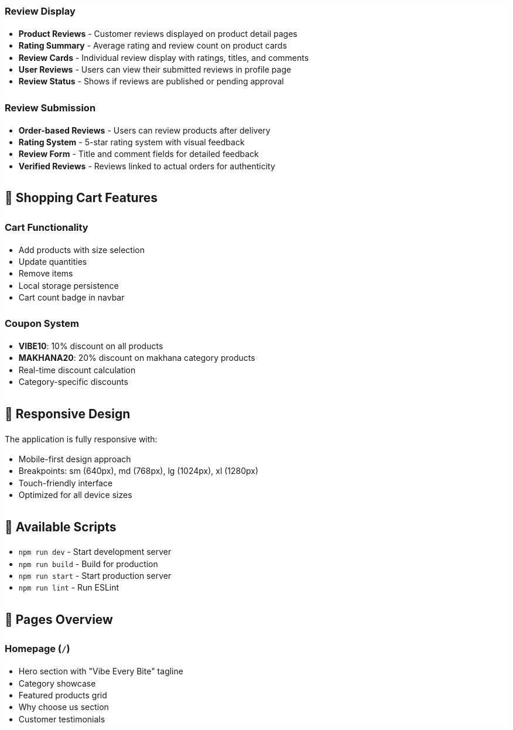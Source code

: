 ### Review Display
- **Product Reviews** - Customer reviews displayed on product detail pages
- **Rating Summary** - Average rating and review count on product cards
- **Review Cards** - Individual review display with ratings, titles, and comments
- **User Reviews** - Users can view their submitted reviews in profile page
- **Review Status** - Shows if reviews are published or pending approval

### Review Submission
- **Order-based Reviews** - Users can review products after delivery
- **Rating System** - 5-star rating system with visual feedback
- **Review Form** - Title and comment fields for detailed feedback
- **Verified Reviews** - Reviews linked to actual orders for authenticity

## 🛒 Shopping Cart Features

### Cart Functionality
- Add products with size selection
- Update quantities
- Remove items
- Local storage persistence
- Cart count badge in navbar

### Coupon System
- **VIBE10**: 10% discount on all products
- **MAKHANA20**: 20% discount on makhana category products
- Real-time discount calculation
- Category-specific discounts

## 📱 Responsive Design

The application is fully responsive with:
- Mobile-first design approach
- Breakpoints: sm (640px), md (768px), lg (1024px), xl (1280px)
- Touch-friendly interface
- Optimized for all device sizes

## 🔧 Available Scripts

- `npm run dev` - Start development server
- `npm run build` - Build for production
- `npm run start` - Start production server
- `npm run lint` - Run ESLint

## 📄 Pages Overview

### Homepage (`/`)
- Hero section with "Vibe Every Bite" tagline
- Category showcase
- Featured products grid
- Why choose us section
- Customer testimonials
